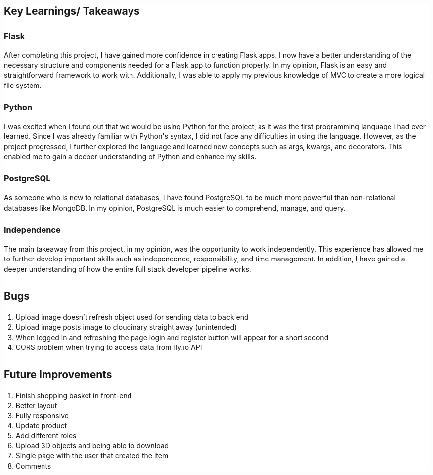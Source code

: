 ## Key Learnings/ Takeaways

### Flask

After completing this project, I have gained more confidence in creating Flask apps. I now have a better understanding of the necessary structure and components needed for a Flask app to function properly. In my opinion, Flask is an easy and straightforward framework to work with. Additionally, I was able to apply my previous knowledge of MVC to create a more logical file system.

### Python

I was excited when I found out that we would be using Python for the project, as it was the first programming language I had ever learned. Since I was already familiar with Python's syntax, I did not face any difficulties in using the language. However, as the project progressed, I further explored the language and learned new concepts such as args, kwargs, and decorators. This enabled me to gain a deeper understanding of Python and enhance my skills.

### PostgreSQL

As someone who is new to relational databases, I have found PostgreSQL to be much more powerful than non-relational databases like MongoDB. In my opinion, PostgreSQL is much easier to comprehend, manage, and query.

### Independence

The main takeaway from this project, in my opinion, was the opportunity to work independently. This experience has allowed me to further develop important skills such as independence, responsibility, and time management. In addition, I have gained a deeper understanding of how the entire full stack developer pipeline works.

## Bugs

1. Upload image doesn’t refresh object used for sending data to back end
1. Upload image posts image to cloudinary straight away (unintended)
1. When logged in and refreshing the page login and register button will appear for a short second
1. CORS problem when trying to access data from fly.io API


## Future Improvements

1. Finish shopping basket in front-end
1. Better layout
1. Fully responsive
1. Update product
1. Add different roles
1. Upload 3D objects and being able to download
1. Single page with the user that created the item
1. Comments
